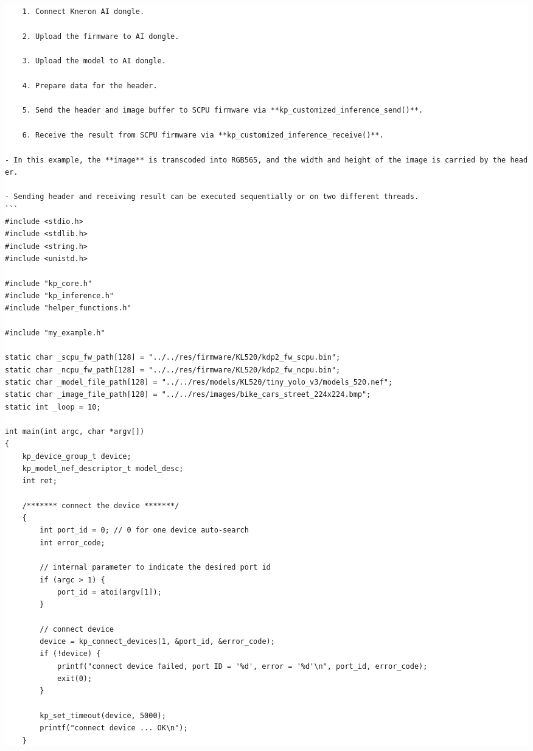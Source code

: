         1. Connect Kneron AI dongle.

        2. Upload the firmware to AI dongle.

        3. Upload the model to AI dongle.

        4. Prepare data for the header.

        5. Send the header and image buffer to SCPU firmware via **kp_customized_inference_send()**.

        6. Receive the result from SCPU firmware via **kp_customized_inference_receive()**.

    - In this example, the **image** is transcoded into RGB565, and the width and height of the image is carried by the header.

    - Sending header and receiving result can be executed sequentially or on two different threads.
    ```
    #include <stdio.h>
    #include <stdlib.h>
    #include <string.h>
    #include <unistd.h>

    #include "kp_core.h"
    #include "kp_inference.h"
    #include "helper_functions.h"

    #include "my_example.h"

    static char _scpu_fw_path[128] = "../../res/firmware/KL520/kdp2_fw_scpu.bin";
    static char _ncpu_fw_path[128] = "../../res/firmware/KL520/kdp2_fw_ncpu.bin";
    static char _model_file_path[128] = "../../res/models/KL520/tiny_yolo_v3/models_520.nef";
    static char _image_file_path[128] = "../../res/images/bike_cars_street_224x224.bmp";
    static int _loop = 10;

    int main(int argc, char *argv[])
    {
        kp_device_group_t device;
        kp_model_nef_descriptor_t model_desc;
        int ret;

        /******* connect the device *******/
        {
            int port_id = 0; // 0 for one device auto-search
            int error_code;

            // internal parameter to indicate the desired port id
            if (argc > 1) {
                port_id = atoi(argv[1]);
            }

            // connect device
            device = kp_connect_devices(1, &port_id, &error_code);
            if (!device) {
                printf("connect device failed, port ID = '%d', error = '%d'\n", port_id, error_code);
                exit(0);
            }

            kp_set_timeout(device, 5000);
            printf("connect device ... OK\n");
        }
